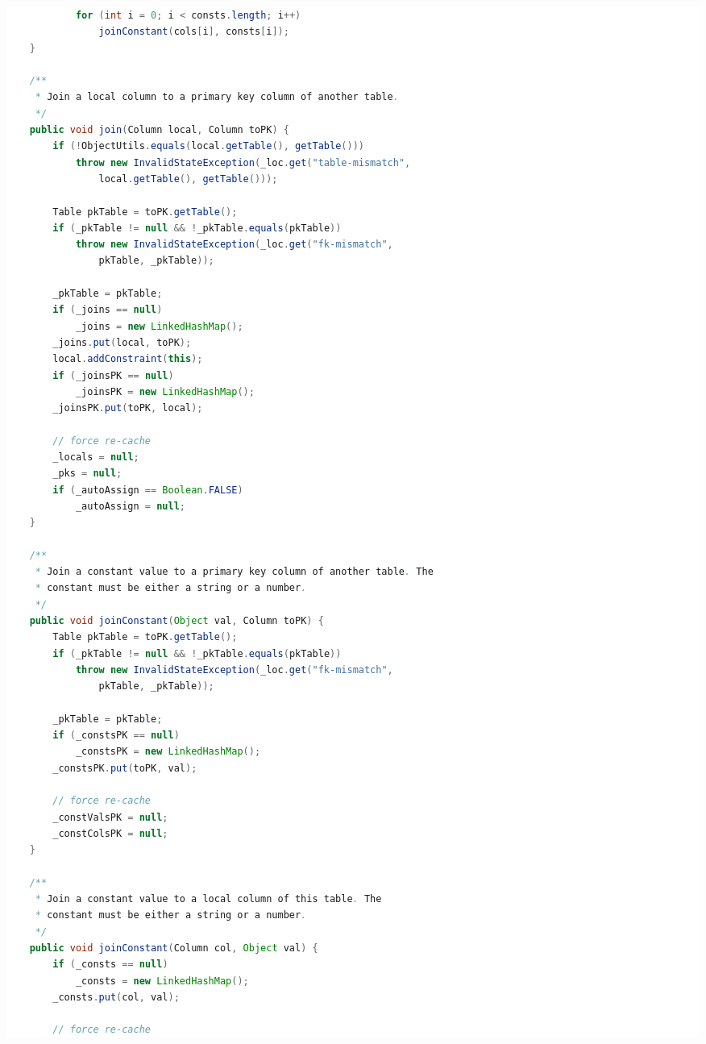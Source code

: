 ```java
            for (int i = 0; i < consts.length; i++)
                joinConstant(cols[i], consts[i]);
    }

    /**
     * Join a local column to a primary key column of another table.
     */
    public void join(Column local, Column toPK) {
        if (!ObjectUtils.equals(local.getTable(), getTable()))
            throw new InvalidStateException(_loc.get("table-mismatch",
                local.getTable(), getTable()));

        Table pkTable = toPK.getTable();
        if (_pkTable != null && !_pkTable.equals(pkTable))
            throw new InvalidStateException(_loc.get("fk-mismatch",
                pkTable, _pkTable));

        _pkTable = pkTable;
        if (_joins == null)
            _joins = new LinkedHashMap();
        _joins.put(local, toPK);
        local.addConstraint(this);
        if (_joinsPK == null)
            _joinsPK = new LinkedHashMap();
        _joinsPK.put(toPK, local);

        // force re-cache
        _locals = null;
        _pks = null;
        if (_autoAssign == Boolean.FALSE)
            _autoAssign = null;
    }

    /**
     * Join a constant value to a primary key column of another table. The
     * constant must be either a string or a number.
     */
    public void joinConstant(Object val, Column toPK) {
        Table pkTable = toPK.getTable();
        if (_pkTable != null && !_pkTable.equals(pkTable))
            throw new InvalidStateException(_loc.get("fk-mismatch",
                pkTable, _pkTable));

        _pkTable = pkTable;
        if (_constsPK == null)
            _constsPK = new LinkedHashMap();
        _constsPK.put(toPK, val);

        // force re-cache
        _constValsPK = null;
        _constColsPK = null;
    }

    /**
     * Join a constant value to a local column of this table. The
     * constant must be either a string or a number.
     */
    public void joinConstant(Column col, Object val) {
        if (_consts == null)
            _consts = new LinkedHashMap();
        _consts.put(col, val);

        // force re-cache
```